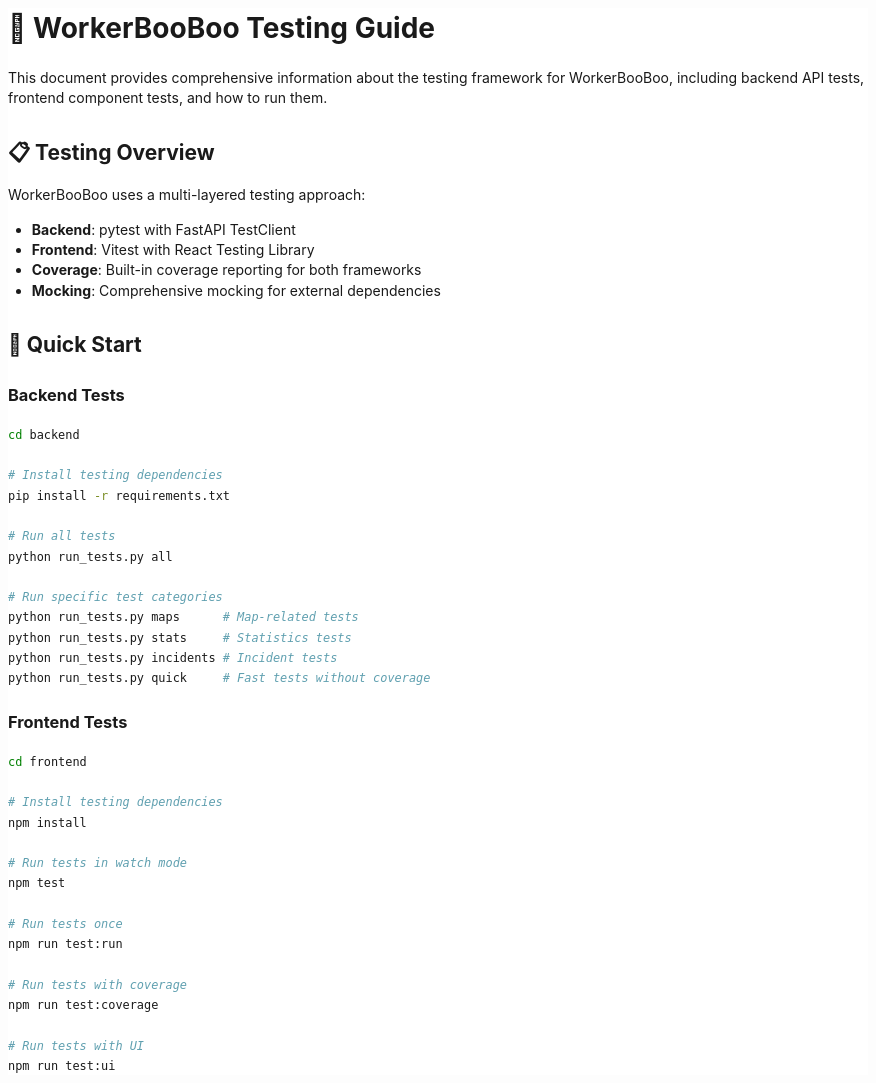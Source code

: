 # 🧪 WorkerBooBoo Testing Guide

This document provides comprehensive information about the testing framework for WorkerBooBoo, including backend API tests, frontend component tests, and how to run them.

## 📋 **Testing Overview**

WorkerBooBoo uses a multi-layered testing approach:

- **Backend**: pytest with FastAPI TestClient
- **Frontend**: Vitest with React Testing Library
- **Coverage**: Built-in coverage reporting for both frameworks
- **Mocking**: Comprehensive mocking for external dependencies

## 🚀 **Quick Start**

### **Backend Tests**
```bash
cd backend

# Install testing dependencies
pip install -r requirements.txt

# Run all tests
python run_tests.py all

# Run specific test categories
python run_tests.py maps      # Map-related tests
python run_tests.py stats     # Statistics tests
python run_tests.py incidents # Incident tests
python run_tests.py quick     # Fast tests without coverage
```

### **Frontend Tests**
```bash
cd frontend

# Install testing dependencies
npm install

# Run tests in watch mode
npm test

# Run tests once
npm run test:run

# Run tests with coverage
npm run test:coverage

# Run tests with UI
npm run test:ui
```
